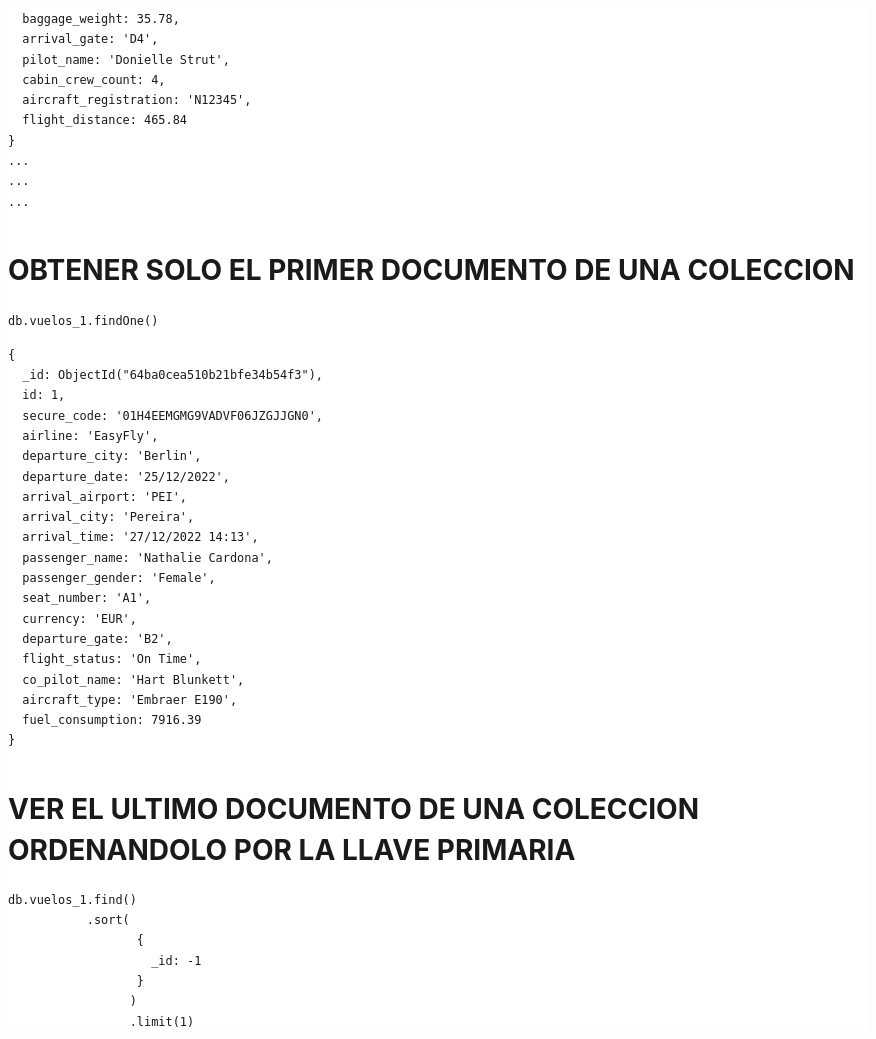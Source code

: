 ```mongodb
  baggage_weight: 35.78,
  arrival_gate: 'D4',
  pilot_name: 'Donielle Strut',
  cabin_crew_count: 4,
  aircraft_registration: 'N12345',
  flight_distance: 465.84
}
...
...
...
```

# OBTENER SOLO EL PRIMER DOCUMENTO DE UNA COLECCION
`db.vuelos_1.findOne()`
```mongodb
{
  _id: ObjectId("64ba0cea510b21bfe34b54f3"),
  id: 1,
  secure_code: '01H4EEMGMG9VADVF06JZGJJGN0',
  airline: 'EasyFly',
  departure_city: 'Berlin',
  departure_date: '25/12/2022',
  arrival_airport: 'PEI',
  arrival_city: 'Pereira',
  arrival_time: '27/12/2022 14:13',
  passenger_name: 'Nathalie Cardona',
  passenger_gender: 'Female',
  seat_number: 'A1',
  currency: 'EUR',
  departure_gate: 'B2',
  flight_status: 'On Time',
  co_pilot_name: 'Hart Blunkett',
  aircraft_type: 'Embraer E190',
  fuel_consumption: 7916.39
}
```

# VER EL ULTIMO DOCUMENTO DE UNA COLECCION ORDENANDOLO POR LA LLAVE PRIMARIA
```mongodb
db.vuelos_1.find()
           .sort(
                  {
                    _id: -1
                  }
                 )
                 .limit(1)
```
